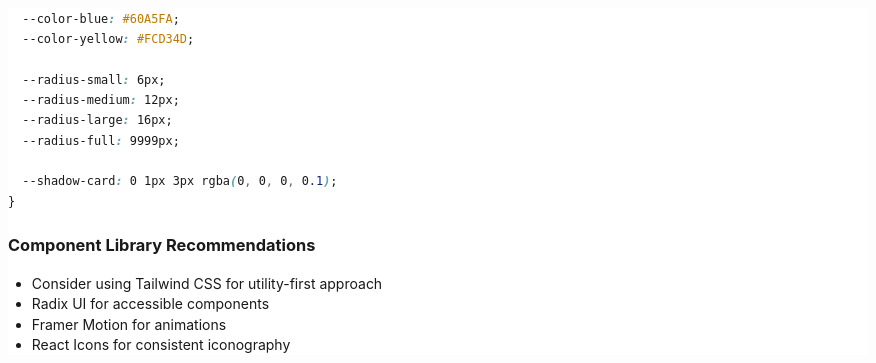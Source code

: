 ```css
  --color-blue: #60A5FA;
  --color-yellow: #FCD34D;
  
  --radius-small: 6px;
  --radius-medium: 12px;
  --radius-large: 16px;
  --radius-full: 9999px;
  
  --shadow-card: 0 1px 3px rgba(0, 0, 0, 0.1);
}
```

### Component Library Recommendations
- Consider using Tailwind CSS for utility-first approach
- Radix UI for accessible components
- Framer Motion for animations
- React Icons for consistent iconography